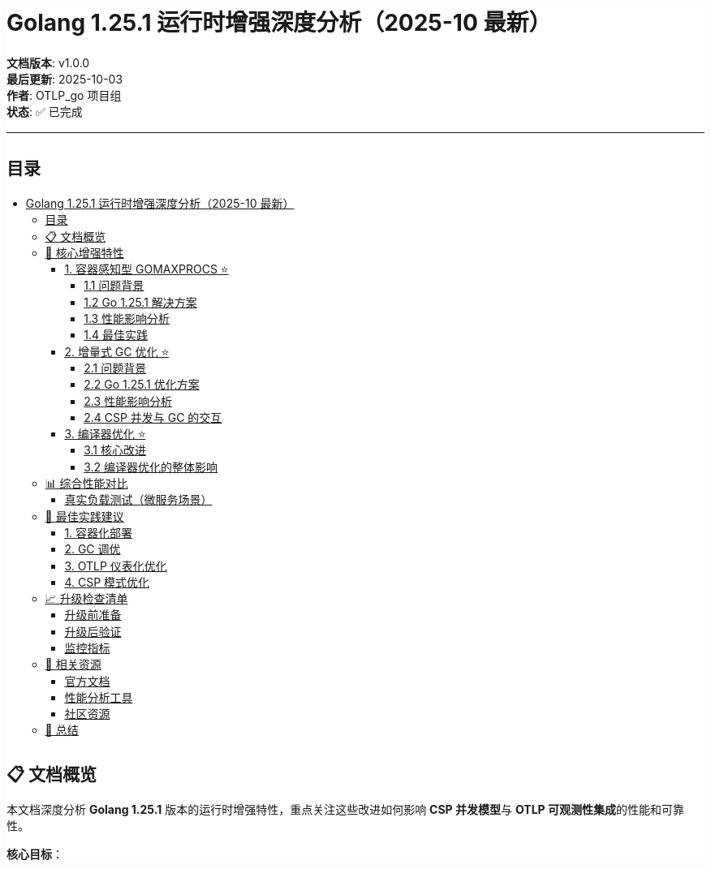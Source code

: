 # Golang 1.25.1 运行时增强深度分析（2025-10 最新）

**文档版本**: v1.0.0  
**最后更新**: 2025-10-03  
**作者**: OTLP_go 项目组  
**状态**: ✅ 已完成

---

## 目录

- [Golang 1.25.1 运行时增强深度分析（2025-10 最新）](#golang-1251-运行时增强深度分析2025-10-最新)
  - [目录](#目录)
  - [📋 文档概览](#-文档概览)
  - [🎯 核心增强特性](#-核心增强特性)
    - [1. 容器感知型 GOMAXPROCS ⭐](#1-容器感知型-gomaxprocs-)
      - [1.1 问题背景](#11-问题背景)
      - [1.2 Go 1.25.1 解决方案](#12-go-1251-解决方案)
      - [1.3 性能影响分析](#13-性能影响分析)
      - [1.4 最佳实践](#14-最佳实践)
    - [2. 增量式 GC 优化 ⭐](#2-增量式-gc-优化-)
      - [2.1 问题背景](#21-问题背景)
      - [2.2 Go 1.25.1 优化方案](#22-go-1251-优化方案)
      - [2.3 性能影响分析](#23-性能影响分析)
      - [2.4 CSP 并发与 GC 的交互](#24-csp-并发与-gc-的交互)
    - [3. 编译器优化 ⭐](#3-编译器优化-)
      - [3.1 核心改进](#31-核心改进)
      - [3.2 编译器优化的整体影响](#32-编译器优化的整体影响)
  - [📊 综合性能对比](#-综合性能对比)
    - [真实负载测试（微服务场景）](#真实负载测试微服务场景)
  - [🎯 最佳实践建议](#-最佳实践建议)
    - [1. 容器化部署](#1-容器化部署)
    - [2. GC 调优](#2-gc-调优)
    - [3. OTLP 仪表化优化](#3-otlp-仪表化优化)
    - [4. CSP 模式优化](#4-csp-模式优化)
  - [📈 升级检查清单](#-升级检查清单)
    - [升级前准备](#升级前准备)
    - [升级后验证](#升级后验证)
    - [监控指标](#监控指标)
  - [🔗 相关资源](#-相关资源)
    - [官方文档](#官方文档)
    - [性能分析工具](#性能分析工具)
    - [社区资源](#社区资源)
  - [📝 总结](#-总结)

## 📋 文档概览

本文档深度分析 **Golang 1.25.1** 版本的运行时增强特性，重点关注这些改进如何影响 **CSP 并发模型**与 **OTLP 可观测性集成**的性能和可靠性。

**核心目标**：
